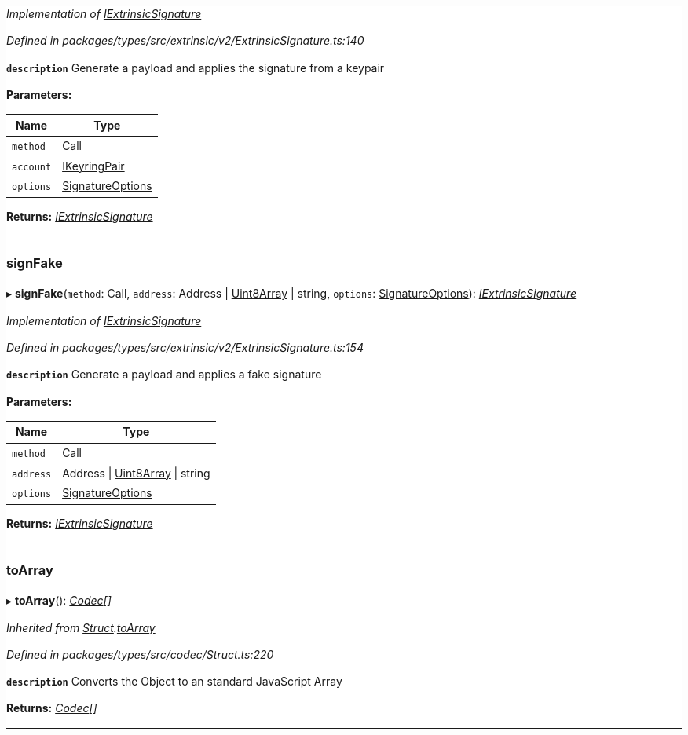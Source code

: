 *Implementation of [IExtrinsicSignature](../interfaces/_types_extrinsic_.iextrinsicsignature.md)*

*Defined in [packages/types/src/extrinsic/v2/ExtrinsicSignature.ts:140](https://github.com/polkadot-js/api/blob/c9921f002f/packages/types/src/extrinsic/v2/ExtrinsicSignature.ts#L140)*

**`description`** Generate a payload and applies the signature from a keypair

**Parameters:**

Name | Type |
------ | ------ |
`method` | Call |
`account` | [IKeyringPair](../interfaces/_types_interfaces_.ikeyringpair.md) |
`options` | [SignatureOptions](../interfaces/_types_extrinsic_.signatureoptions.md) |

**Returns:** *[IExtrinsicSignature](../interfaces/_types_extrinsic_.iextrinsicsignature.md)*

___

###  signFake

▸ **signFake**(`method`: Call, `address`: Address | [Uint8Array](_codec_raw_.raw.md#static-uint8array) | string, `options`: [SignatureOptions](../interfaces/_types_extrinsic_.signatureoptions.md)): *[IExtrinsicSignature](../interfaces/_types_extrinsic_.iextrinsicsignature.md)*

*Implementation of [IExtrinsicSignature](../interfaces/_types_extrinsic_.iextrinsicsignature.md)*

*Defined in [packages/types/src/extrinsic/v2/ExtrinsicSignature.ts:154](https://github.com/polkadot-js/api/blob/c9921f002f/packages/types/src/extrinsic/v2/ExtrinsicSignature.ts#L154)*

**`description`** Generate a payload and applies a fake signature

**Parameters:**

Name | Type |
------ | ------ |
`method` | Call |
`address` | Address &#124; [Uint8Array](_codec_raw_.raw.md#static-uint8array) &#124; string |
`options` | [SignatureOptions](../interfaces/_types_extrinsic_.signatureoptions.md) |

**Returns:** *[IExtrinsicSignature](../interfaces/_types_extrinsic_.iextrinsicsignature.md)*

___

###  toArray

▸ **toArray**(): *[Codec](../interfaces/_types_codec_.codec.md)[]*

*Inherited from [Struct](_codec_struct_.struct.md).[toArray](_codec_struct_.struct.md#toarray)*

*Defined in [packages/types/src/codec/Struct.ts:220](https://github.com/polkadot-js/api/blob/c9921f002f/packages/types/src/codec/Struct.ts#L220)*

**`description`** Converts the Object to an standard JavaScript Array

**Returns:** *[Codec](../interfaces/_types_codec_.codec.md)[]*

___
